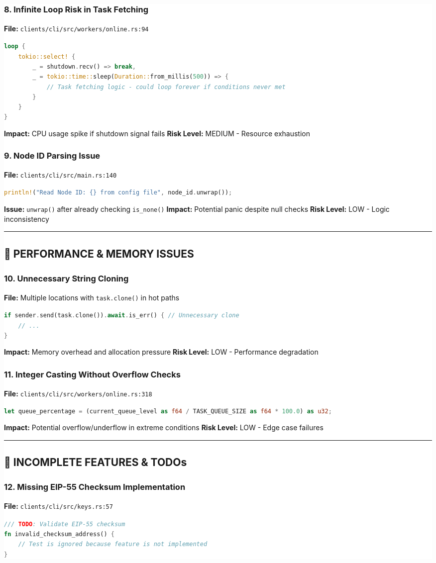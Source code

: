 ### 8. **Infinite Loop Risk in Task Fetching**
**File:** `clients/cli/src/workers/online.rs:94`
```rust
loop {
    tokio::select! {
        _ = shutdown.recv() => break,
        _ = tokio::time::sleep(Duration::from_millis(500)) => {
            // Task fetching logic - could loop forever if conditions never met
        }
    }
}
```
**Impact:** CPU usage spike if shutdown signal fails
**Risk Level:** MEDIUM - Resource exhaustion

### 9. **Node ID Parsing Issue**
**File:** `clients/cli/src/main.rs:140`
```rust
println!("Read Node ID: {} from config file", node_id.unwrap());
```
**Issue:** `unwrap()` after already checking `is_none()`
**Impact:** Potential panic despite null checks
**Risk Level:** LOW - Logic inconsistency

---

## 🐌 PERFORMANCE & MEMORY ISSUES

### 10. **Unnecessary String Cloning**
**File:** Multiple locations with `task.clone()` in hot paths
```rust
if sender.send(task.clone()).await.is_err() { // Unnecessary clone
    // ...
}
```
**Impact:** Memory overhead and allocation pressure
**Risk Level:** LOW - Performance degradation

### 11. **Integer Casting Without Overflow Checks**
**File:** `clients/cli/src/workers/online.rs:318`
```rust
let queue_percentage = (current_queue_level as f64 / TASK_QUEUE_SIZE as f64 * 100.0) as u32;
```
**Impact:** Potential overflow/underflow in extreme conditions
**Risk Level:** LOW - Edge case failures

---

## 🧩 INCOMPLETE FEATURES & TODOs

### 12. **Missing EIP-55 Checksum Implementation**
**File:** `clients/cli/src/keys.rs:57`
```rust
/// TODO: Validate EIP-55 checksum
fn invalid_checksum_address() {
    // Test is ignored because feature is not implemented
}
```
